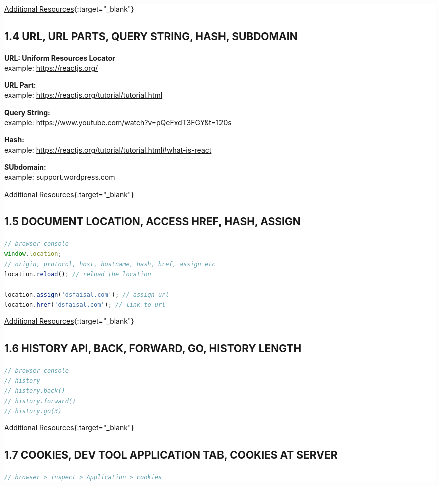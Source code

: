 [Additional Resources](https://javascript.info/alert-prompt-confirm){:target="\_blank"}

## 1.4 URL, URL PARTS, QUERY STRING, HASH, SUBDOMAIN

**URL: Uniform Resources Locator**  
example: https://reactjs.org/

**URL Part:**  
example: https://reactjs.org/tutorial/tutorial.html

**Query String:**  
example: https://www.youtube.com/watch?v=pQeFxdT3FGY&t=120s

**Hash:**  
example: https://reactjs.org/tutorial/tutorial.html#what-is-react

**SUbdomain:**  
example: support.wordpress.com

[Additional Resources](https://www.tutorialrepublic.com/html-tutorial/html-url.php){:target="\_blank"}

## 1.5 DOCUMENT LOCATION, ACCESS HREF, HASH, ASSIGN

```javascript
// browser console
window.location;
// origin, protocol, host, hostname, hash, href, assign etc
location.reload(); // reload the location

location.assign('dsfaisal.com'); // assign url
location.href('dsfaisal.com'); // link to url
```

[Additional Resources](https://developer.mozilla.org/en-US/docs/Web/API/Window/location){:target="\_blank"}

## 1.6 HISTORY API, BACK, FORWARD, GO, HISTORY LENGTH

```javascript
// browser console
// history
// history.back()
// history.forward()
// history.go(3)
```

[Additional Resources](https://developer.mozilla.org/en-US/docs/Web/API/History_API){:target="\_blank"}

## 1.7 COOKIES, DEV TOOL APPLICATION TAB, COOKIES AT SERVER

```javascript
// browser > inspect > Application > cookies
```
